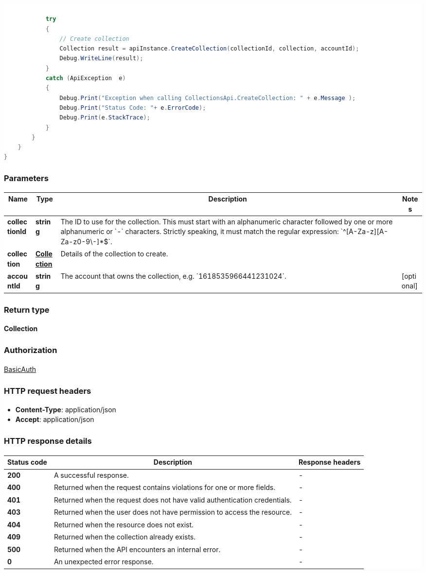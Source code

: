 ```csharp

            try
            {
                // Create collection
                Collection result = apiInstance.CreateCollection(collectionId, collection, accountId);
                Debug.WriteLine(result);
            }
            catch (ApiException  e)
            {
                Debug.Print("Exception when calling CollectionsApi.CreateCollection: " + e.Message );
                Debug.Print("Status Code: "+ e.ErrorCode);
                Debug.Print(e.StackTrace);
            }
        }
    }
}
```

### Parameters

Name | Type | Description  | Notes
------------- | ------------- | ------------- | -------------
 **collectionId** | **string**| The ID to use for the collection.  This must start with an alphanumeric character followed by one or more alphanumeric or &#x60;-&#x60; characters. Strictly speaking, it must match the regular expression: &#x60;^[A-Za-z][A-Za-z0-9\\-]*$&#x60;. | 
 **collection** | [**Collection**](Collection.md)| Details of the collection to create. | 
 **accountId** | **string**| The account that owns the collection, e.g. &#x60;1618535966441231024&#x60;. | [optional] 

### Return type

**Collection**

### Authorization

[BasicAuth](../README.md#BasicAuth)

### HTTP request headers

 - **Content-Type**: application/json
 - **Accept**: application/json


### HTTP response details
| Status code | Description | Response headers |
|-------------|-------------|------------------|
| **200** | A successful response. |  -  |
| **400** | Returned when the request contains violations for one or more fields. |  -  |
| **401** | Returned when the request does not have valid authentication credentials. |  -  |
| **403** | Returned when the user does not have permission to access the resource. |  -  |
| **404** | Returned when the resource does not exist. |  -  |
| **409** | Returned when the collection already exists. |  -  |
| **500** | Returned when the API encounters an internal error. |  -  |
| **0** | An unexpected error response. |  -  |
